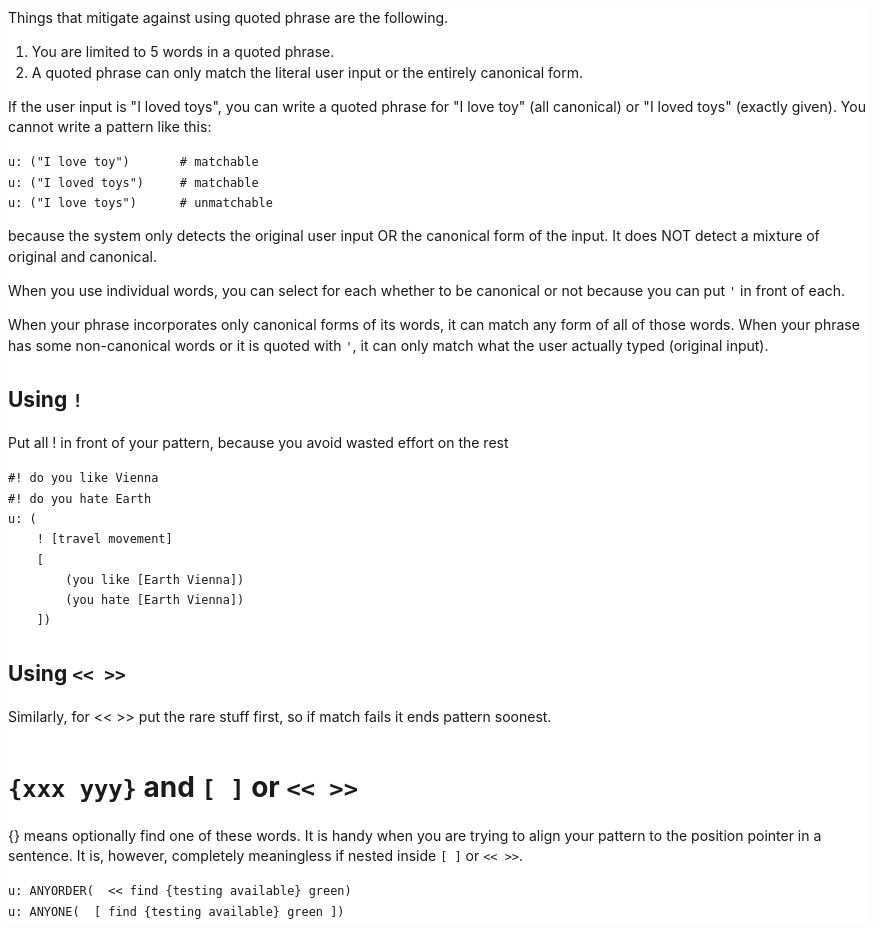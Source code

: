 Things that mitigate against using quoted phrase are the following.
1) You are limited to 5 words in a quoted phrase.
2) A quoted phrase can only match the literal user input or the entirely canonical form.

If the user input is "I loved toys", you can write a quoted phrase for 
"I love toy" (all canonical) or "I loved toys" (exactly given).
You cannot write a pattern like this:

```
u: ("I love toy")       # matchable
u: ("I loved toys")     # matchable
u: ("I love toys")      # unmatchable
```

because the system only detects the original user input OR the
canonical form of the input. It does NOT detect a mixture of 
original and canonical. 

When you use individual words, you can select for each whether to be canonical or
not because you can put `'` in front of each.

When your phrase incorporates only canonical forms of its words,
it can match any form of all of those words. When your phrase has some
non-canonical words or it is quoted with `'`, it can only match what the user
actually typed (original input).

## Using `!`

Put all ! in front of your pattern, because you avoid wasted effort on the rest

```
#! do you like Vienna
#! do you hate Earth
u: (
    ! [travel movement]
    [
        (you like [Earth Vienna])
        (you hate [Earth Vienna])
    ])
```

## Using `<< >>`

Similarly, for << >> put the rare stuff first, so if match fails it ends pattern soonest.

# `{xxx yyy}` and `[ ]` or `<< >>` 

{} means optionally find one of these words. It is handy when you are
trying to align your pattern to the position pointer in a sentence.
It is, however, completely meaningless if nested inside `[ ]` or `<< >>`.

```
u: ANYORDER(  << find {testing available} green)
u: ANYONE(  [ find {testing available} green ])
```
